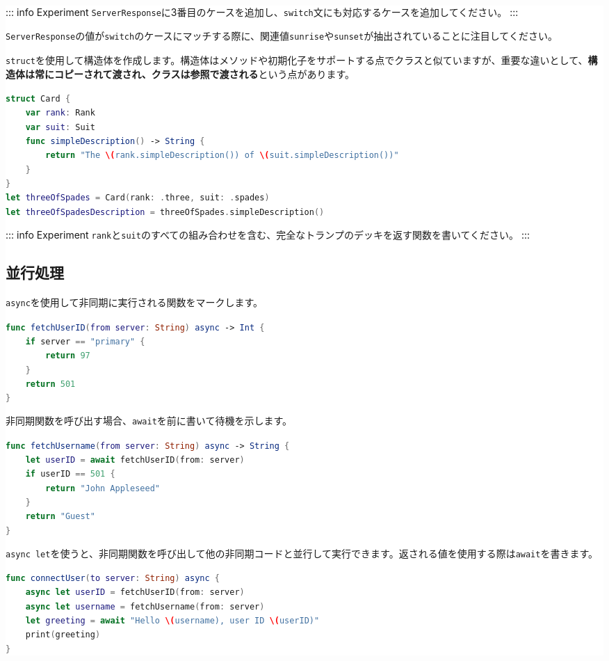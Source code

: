 ::: info Experiment
`ServerResponse`に3番目のケースを追加し、`switch`文にも対応するケースを追加してください。
:::

`ServerResponse`の値が`switch`のケースにマッチする際に、関連値`sunrise`や`sunset`が抽出されていることに注目してください。

`struct`を使用して構造体を作成します。構造体はメソッドや初期化子をサポートする点でクラスと似ていますが、重要な違いとして、**構造体は常にコピーされて渡され、クラスは参照で渡される**という点があります。

```swift
struct Card {
    var rank: Rank
    var suit: Suit
    func simpleDescription() -> String {
        return "The \(rank.simpleDescription()) of \(suit.simpleDescription())"
    }
}
let threeOfSpades = Card(rank: .three, suit: .spades)
let threeOfSpadesDescription = threeOfSpades.simpleDescription()
```

::: info Experiment
`rank`と`suit`のすべての組み合わせを含む、完全なトランプのデッキを返す関数を書いてください。
:::

## 並行処理

`async`を使用して非同期に実行される関数をマークします。

```swift
func fetchUserID(from server: String) async -> Int {
    if server == "primary" {
        return 97
    }
    return 501
}
```

非同期関数を呼び出す場合、`await`を前に書いて待機を示します。

```swift
func fetchUsername(from server: String) async -> String {
    let userID = await fetchUserID(from: server)
    if userID == 501 {
        return "John Appleseed"
    }
    return "Guest"
}
```

`async let`を使うと、非同期関数を呼び出して他の非同期コードと並行して実行できます。返される値を使用する際は`await`を書きます。

```swift
func connectUser(to server: String) async {
    async let userID = fetchUserID(from: server)
    async let username = fetchUsername(from: server)
    let greeting = await "Hello \(username), user ID \(userID)"
    print(greeting)
}
```
